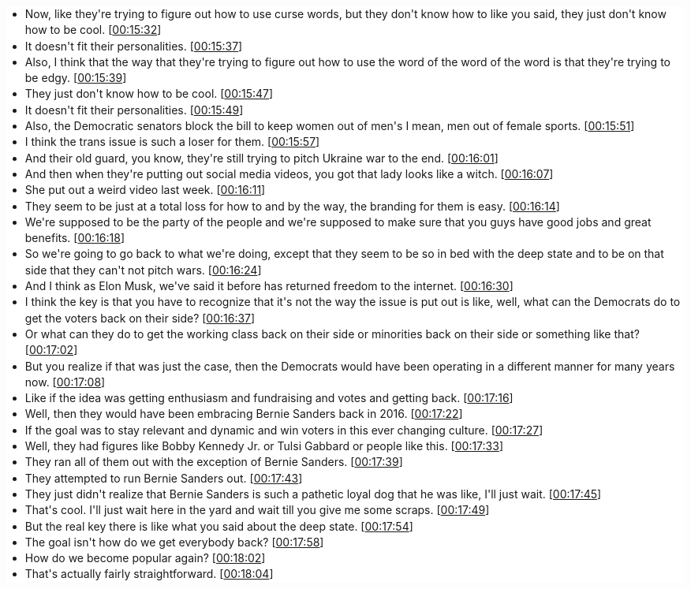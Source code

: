 *  Now, like they're trying to figure out how to use curse words, but they don't know how to like you said, they just don't know how to be cool. [[00:15:32](https://www.youtube.com/watch?v=wWX907THmfg&t=932.0s)]
*  It doesn't fit their personalities. [[00:15:37](https://www.youtube.com/watch?v=wWX907THmfg&t=937.76s)]
*  Also, I think that the way that they're trying to figure out how to use the word of the word of the word is that they're trying to be edgy. [[00:15:39](https://www.youtube.com/watch?v=wWX907THmfg&t=939.76s)]
*  They just don't know how to be cool. [[00:15:47](https://www.youtube.com/watch?v=wWX907THmfg&t=947.6s)]
*  It doesn't fit their personalities. [[00:15:49](https://www.youtube.com/watch?v=wWX907THmfg&t=949.6s)]
*  Also, the Democratic senators block the bill to keep women out of men's I mean, men out of female sports. [[00:15:51](https://www.youtube.com/watch?v=wWX907THmfg&t=951.6s)]
*  I think the trans issue is such a loser for them. [[00:15:57](https://www.youtube.com/watch?v=wWX907THmfg&t=957.6s)]
*  And their old guard, you know, they're still trying to pitch Ukraine war to the end. [[00:16:01](https://www.youtube.com/watch?v=wWX907THmfg&t=961.6s)]
*  And then when they're putting out social media videos, you got that lady looks like a witch. [[00:16:07](https://www.youtube.com/watch?v=wWX907THmfg&t=967.6s)]
*  She put out a weird video last week. [[00:16:11](https://www.youtube.com/watch?v=wWX907THmfg&t=971.6s)]
*  They seem to be just at a total loss for how to and by the way, the branding for them is easy. [[00:16:14](https://www.youtube.com/watch?v=wWX907THmfg&t=974.48s)]
*  We're supposed to be the party of the people and we're supposed to make sure that you guys have good jobs and great benefits. [[00:16:18](https://www.youtube.com/watch?v=wWX907THmfg&t=978.48s)]
*  So we're going to go back to what we're doing, except that they seem to be so in bed with the deep state and to be on that side that they can't not pitch wars. [[00:16:24](https://www.youtube.com/watch?v=wWX907THmfg&t=984.48s)]
*  And I think as Elon Musk, we've said it before has returned freedom to the internet. [[00:16:30](https://www.youtube.com/watch?v=wWX907THmfg&t=990.48s)]
*  I think the key is that you have to recognize that it's not the way the issue is put out is like, well, what can the Democrats do to get the voters back on their side? [[00:16:37](https://www.youtube.com/watch?v=wWX907THmfg&t=997.36s)]
*  Or what can they do to get the working class back on their side or minorities back on their side or something like that? [[00:17:02](https://www.youtube.com/watch?v=wWX907THmfg&t=1022.24s)]
*  But you realize if that was just the case, then the Democrats would have been operating in a different manner for many years now. [[00:17:08](https://www.youtube.com/watch?v=wWX907THmfg&t=1028.24s)]
*  Like if the idea was getting enthusiasm and fundraising and votes and getting back. [[00:17:16](https://www.youtube.com/watch?v=wWX907THmfg&t=1036.24s)]
*  Well, then they would have been embracing Bernie Sanders back in 2016. [[00:17:22](https://www.youtube.com/watch?v=wWX907THmfg&t=1042.24s)]
*  If the goal was to stay relevant and dynamic and win voters in this ever changing culture. [[00:17:27](https://www.youtube.com/watch?v=wWX907THmfg&t=1047.1200000000001s)]
*  Well, they had figures like Bobby Kennedy Jr. or Tulsi Gabbard or people like this. [[00:17:33](https://www.youtube.com/watch?v=wWX907THmfg&t=1053.1200000000001s)]
*  They ran all of them out with the exception of Bernie Sanders. [[00:17:39](https://www.youtube.com/watch?v=wWX907THmfg&t=1059.1200000000001s)]
*  They attempted to run Bernie Sanders out. [[00:17:43](https://www.youtube.com/watch?v=wWX907THmfg&t=1063.1200000000001s)]
*  They just didn't realize that Bernie Sanders is such a pathetic loyal dog that he was like, I'll just wait. [[00:17:45](https://www.youtube.com/watch?v=wWX907THmfg&t=1065.1200000000001s)]
*  That's cool. I'll just wait here in the yard and wait till you give me some scraps. [[00:17:49](https://www.youtube.com/watch?v=wWX907THmfg&t=1069.1200000000001s)]
*  But the real key there is like what you said about the deep state. [[00:17:54](https://www.youtube.com/watch?v=wWX907THmfg&t=1074.0s)]
*  The goal isn't how do we get everybody back? [[00:17:58](https://www.youtube.com/watch?v=wWX907THmfg&t=1078.0s)]
*  How do we become popular again? [[00:18:02](https://www.youtube.com/watch?v=wWX907THmfg&t=1082.0s)]
*  That's actually fairly straightforward. [[00:18:04](https://www.youtube.com/watch?v=wWX907THmfg&t=1084.0s)]